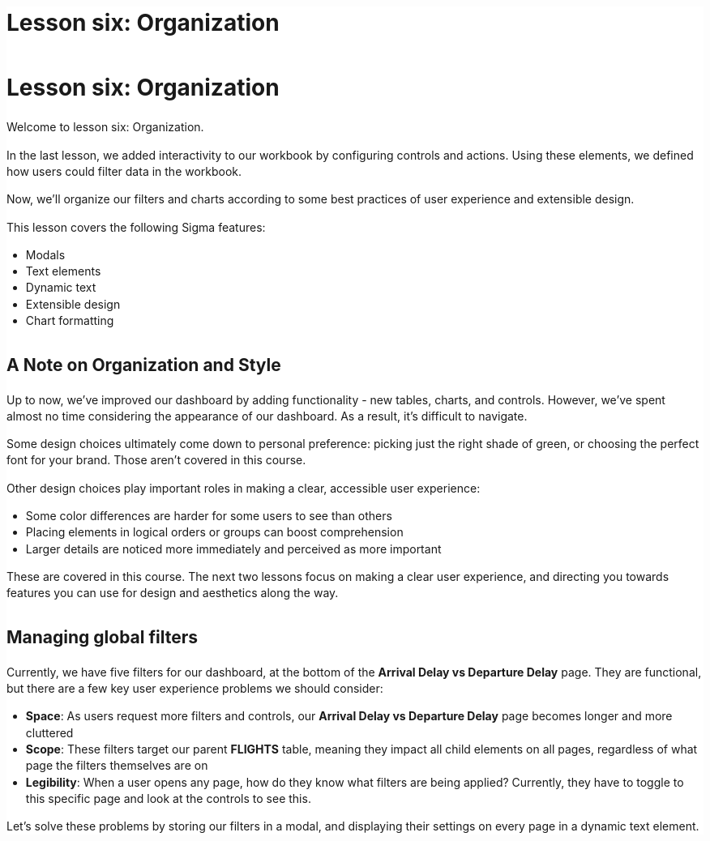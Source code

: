 # Lesson six: Organization

# Lesson six: Organization

Welcome to lesson six: Organization.

In the last lesson, we added interactivity to our workbook by configuring controls and actions. Using these elements, we defined how users could filter data in the workbook.

Now, we’ll organize our filters and charts according to some best practices of user experience and extensible design.

This lesson covers the following Sigma features:

* Modals
* Text elements
* Dynamic text
* Extensible design
* Chart formatting

## A Note on Organization and Style

Up to now, we’ve improved our dashboard by adding functionality - new tables, charts, and controls. However, we’ve spent almost no time considering the appearance of our dashboard. As a result, it’s difficult to navigate.

Some design choices ultimately come down to personal preference: picking just the right shade of green, or choosing the perfect font for your brand. Those aren’t covered in this course.

Other design choices play important roles in making a clear, accessible user experience:

* Some color differences are harder for some users to see than others
* Placing elements in logical orders or groups can boost comprehension
* Larger details are noticed more immediately and perceived as more important

These are covered in this course. The next two lessons focus on making a clear user experience, and directing you towards features you can use for design and aesthetics along the way.

## Managing global filters

Currently, we have five filters for our dashboard, at the bottom of the **Arrival Delay vs Departure Delay** page. They are functional, but there are a few key user experience problems we should consider:

* **Space**: As users request more filters and controls, our **Arrival Delay vs Departure Delay** page becomes longer and more cluttered
* **Scope**: These filters target our parent **FLIGHTS** table, meaning they impact all child elements on all pages, regardless of what page the filters themselves are on
* **Legibility**: When a user opens any page, how do they know what filters are being applied? Currently, they have to toggle to this specific page and look at the controls to see this.

Let’s solve these problems by storing our filters in a modal, and displaying their settings on every page in a dynamic text element.
